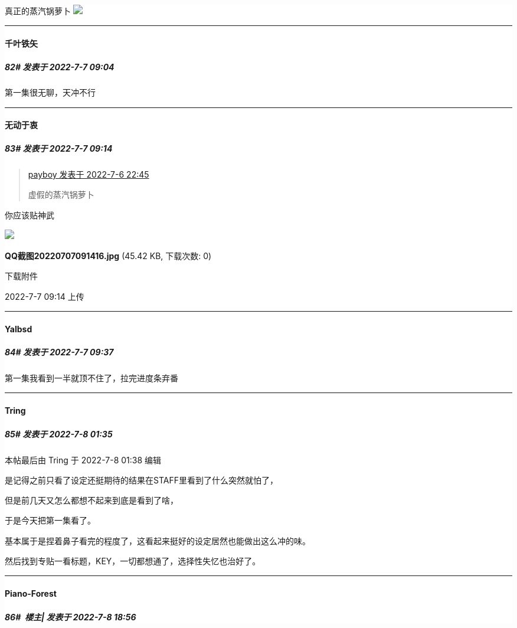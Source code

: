 真正的蒸汽锅萝卜
<img src="https://p.sda1.dev/6/9137ec81d0415eeb5514cdd1226ec25b/e8e7afcf7734409aaa007dca07570cd7.jpg" referrerpolicy="no-referrer">

*****

####  千叶铁矢  
##### 82#       发表于 2022-7-7 09:04

第一集很无聊，天冲不行

*****

####  无动于衷  
##### 83#       发表于 2022-7-7 09:14

<blockquote><a href="httphttps://bbs.saraba1st.com/2b/forum.php?mod=redirect&amp;goto=findpost&amp;pid=56552394&amp;ptid=2049625" target="_blank">payboy 发表于 2022-7-6 22:45</a>

虚假的蒸汽锅萝卜</blockquote>
你应该贴神武

<img src="https://img.saraba1st.com/forum/202207/07/091424bttvn6btettbxt7s.jpg" referrerpolicy="no-referrer">

<strong>QQ截图20220707091416.jpg</strong> (45.42 KB, 下载次数: 0)

下载附件

2022-7-7 09:14 上传

*****

####  Yalbsd  
##### 84#       发表于 2022-7-7 09:37

第一集我看到一半就顶不住了，拉完进度条弃番

*****

####  Tring  
##### 85#       发表于 2022-7-8 01:35

 本帖最后由 Tring 于 2022-7-8 01:38 编辑 

是记得之前只看了设定还挺期待的结果在STAFF里看到了什么突然就怕了，

但是前几天又怎么都想不起来到底是看到了啥，

于是今天把第一集看了。

基本属于是捏着鼻子看完的程度了，这看起来挺好的设定居然也能做出这么冲的味。

然后找到专贴一看标题，KEY，一切都想通了，选择性失忆也治好了。

*****

####  Piano-Forest  
##### 86#         楼主| 发表于 2022-7-8 18:56
